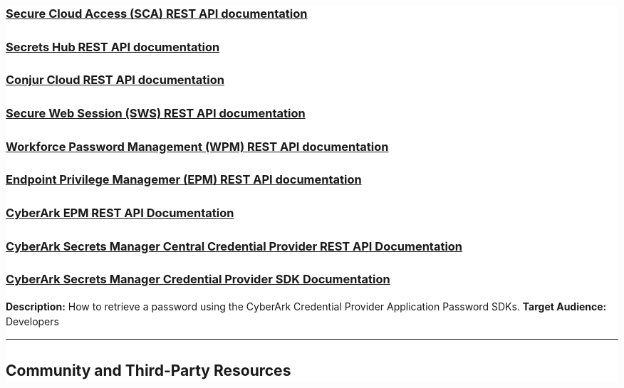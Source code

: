 ### [Secure Cloud Access (SCA) REST API documentation](https://docs.cyberark.com/sca/latest/en/content/hometileslps/lp-tile3.htm)

### [Secrets Hub REST API documentation](https://api-docs.cyberark.com/docs/secretshub-api/0mjqobqnyzkh1-overview)

### [Conjur Cloud REST API documentation](https://docs.cyberark.com/conjur-cloud/latest/en/content/conjurcloud/apis/ccl-rest-apis-lp.htm?tocpath=Developer%20reference%7CConjur%20Cloud%20REST%20APIs%7C_____0)

### [Secure Web Session (SWS) REST API documentation](https://docs.cyberark.com/sws/latest/en/content/developer/sws-apis-overview.htm?tocpath=Developer%7C_____1)

### [Workforce Password Management (WPM) REST API documentation](https://api-docs.cyberark.com/docs/identity-api-reference/application-management)

### [Endpoint Privilege Managemer (EPM) REST API documentation](https://docs.cyberark.com/epm/latest/en/content/webservices/api%20commands.htm)

### [CyberArk EPM REST API Documentation](https://docs.cyberark.com/epm/latest/en/content/webservices/api%20commands.htm)

### [CyberArk Secrets Manager Central Credential Provider REST API Documentation](https://docs.cyberark.com/credential-providers/latest/en/content/ccp/calling-the-central-credential-provider-web-service-from-your-application-code.htm?tocpath=Developer%7CCentral%20Credential%20Provider%20(CCP)%7CCall%20the%20Central%20Credential%20Provider%20Web%20Service%20from%20Your%20Application%20Code%7C_____0)

### [CyberArk Secrets Manager Credential Provider SDK Documentation](https://docs.cyberark.com/credential-providers/latest/en/content/cp%20and%20ascp/working-with-application-password-sdk.htm)
**Description:** How to retrieve a password using the CyberArk Credential Provider Application Password SDKs.
**Target Audience:** Developers

---

## Community and Third-Party Resources
